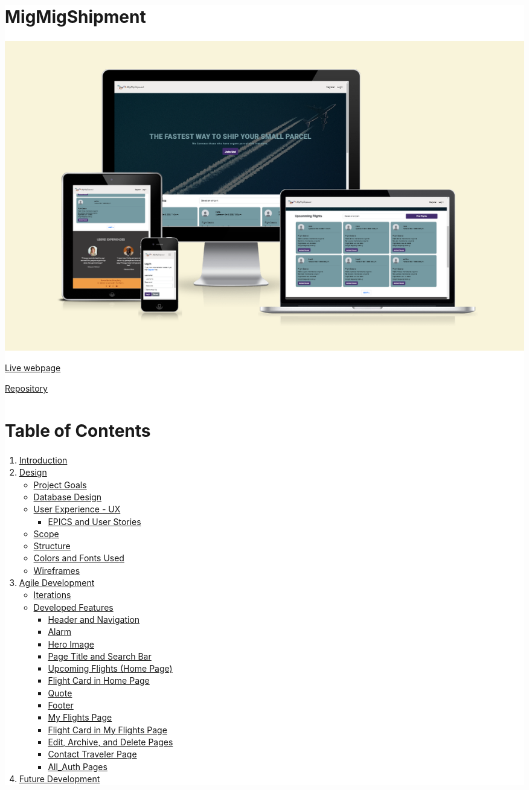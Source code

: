# MigMigShipment

![Mockup image](static/docs/images/screenshots/responsive.png)

[Live webpage](https://migmig-bcca17837059.herokuapp.com/)

[Repository](https://github.com/strasse34/pp4)

# Table of Contents
1. [Introduction](#introduction)
2. [Design](#design)
   - [Project Goals](#project-goals)
   - [Database Design](#data-base-design)
   - [User Experience - UX](#user-experience---ux)
      - [EPICS and User Stories](#epics-and-user-stories)
   - [Scope](#scope)
   - [Structure](#structure)
   - [Colors and Fonts Used](#colors-and-fonts-used)
   - [Wireframes](#wireframes)
3. [Agile Development](#agile-development)
   - [Iterations](#iterations)
   - [Developed Features](#developed-features)
      - [Header and Navigation](#header-and-navigation)
      - [Alarm](#alarm)
      - [Hero Image](#hero-image)
      - [Page Title and Search Bar](#page-title-and-search-bar)
      - [Upcoming Flights (Home Page)](#upcoming-flights-home-page)
      - [Flight Card in Home Page](#flight-card-in-home-page)
      - [Quote](#quote)
      - [Footer](#footer)
      - [My Flights Page](#my-flights-page)
      - [Flight Card in My Flights Page](#flight-card-in-my-flights-page)
      - [Edit, Archive, and Delete Pages](#edit-archive-and-delete-pages)
      - [Contact Traveler Page](#contact-traveler-page)
      - [All_Auth Pages](#all_auth-pages)
4. [Future Development](#future-development)